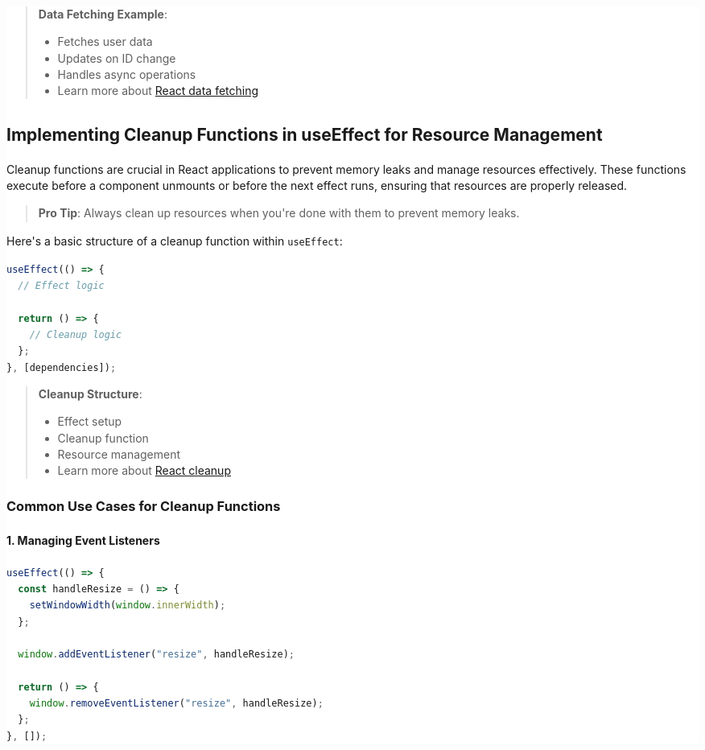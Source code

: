> **Data Fetching Example**:
>
> - Fetches user data
> - Updates on ID change
> - Handles async operations
> - Learn more about [React data fetching](https://react.dev/learn/synchronizing-with-effects#fetching-data)

## Implementing Cleanup Functions in useEffect for Resource Management

Cleanup functions are crucial in React applications to prevent memory leaks and manage resources effectively. These functions execute before a component unmounts or before the next effect runs, ensuring that resources are properly released.

> **Pro Tip**: Always clean up resources when you're done with them to prevent memory leaks.

Here's a basic structure of a cleanup function within `useEffect`:

```jsx
useEffect(() => {
  // Effect logic

  return () => {
    // Cleanup logic
  };
}, [dependencies]);
```

> **Cleanup Structure**:
>
> - Effect setup
> - Cleanup function
> - Resource management
> - Learn more about [React cleanup](https://react.dev/learn/synchronizing-with-effects)

### Common Use Cases for Cleanup Functions

#### 1. Managing Event Listeners

```jsx
useEffect(() => {
  const handleResize = () => {
    setWindowWidth(window.innerWidth);
  };

  window.addEventListener("resize", handleResize);

  return () => {
    window.removeEventListener("resize", handleResize);
  };
}, []);
```
